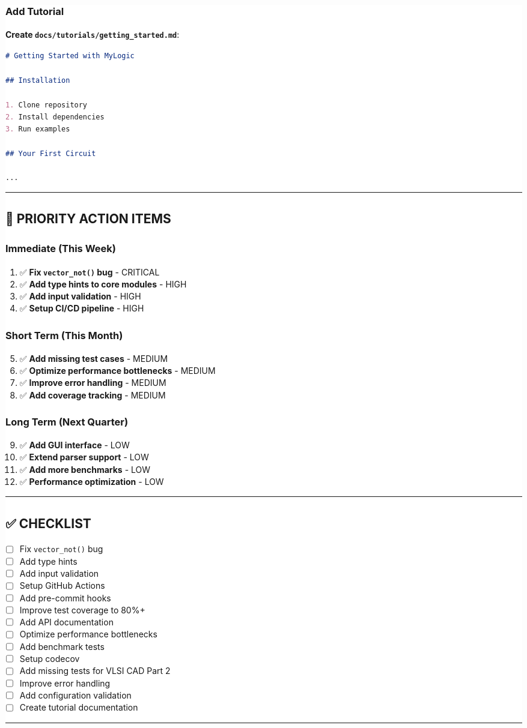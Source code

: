 ### Add Tutorial

**Create `docs/tutorials/getting_started.md`**:
```markdown
# Getting Started with MyLogic

## Installation

1. Clone repository
2. Install dependencies
3. Run examples

## Your First Circuit

...
```

---

## 🎯 PRIORITY ACTION ITEMS

### Immediate (This Week)

1. ✅ **Fix `vector_not()` bug** - CRITICAL
2. ✅ **Add type hints to core modules** - HIGH
3. ✅ **Add input validation** - HIGH
4. ✅ **Setup CI/CD pipeline** - HIGH

### Short Term (This Month)

5. ✅ **Add missing test cases** - MEDIUM
6. ✅ **Optimize performance bottlenecks** - MEDIUM
7. ✅ **Improve error handling** - MEDIUM
8. ✅ **Add coverage tracking** - MEDIUM

### Long Term (Next Quarter)

9. ✅ **Add GUI interface** - LOW
10. ✅ **Extend parser support** - LOW
11. ✅ **Add more benchmarks** - LOW
12. ✅ **Performance optimization** - LOW

---

## ✅ CHECKLIST

- [ ] Fix `vector_not()` bug
- [ ] Add type hints
- [ ] Add input validation
- [ ] Setup GitHub Actions
- [ ] Add pre-commit hooks
- [ ] Improve test coverage to 80%+
- [ ] Add API documentation
- [ ] Optimize performance bottlenecks
- [ ] Add benchmark tests
- [ ] Setup codecov
- [ ] Add missing tests for VLSI CAD Part 2
- [ ] Improve error handling
- [ ] Add configuration validation
- [ ] Create tutorial documentation

---
